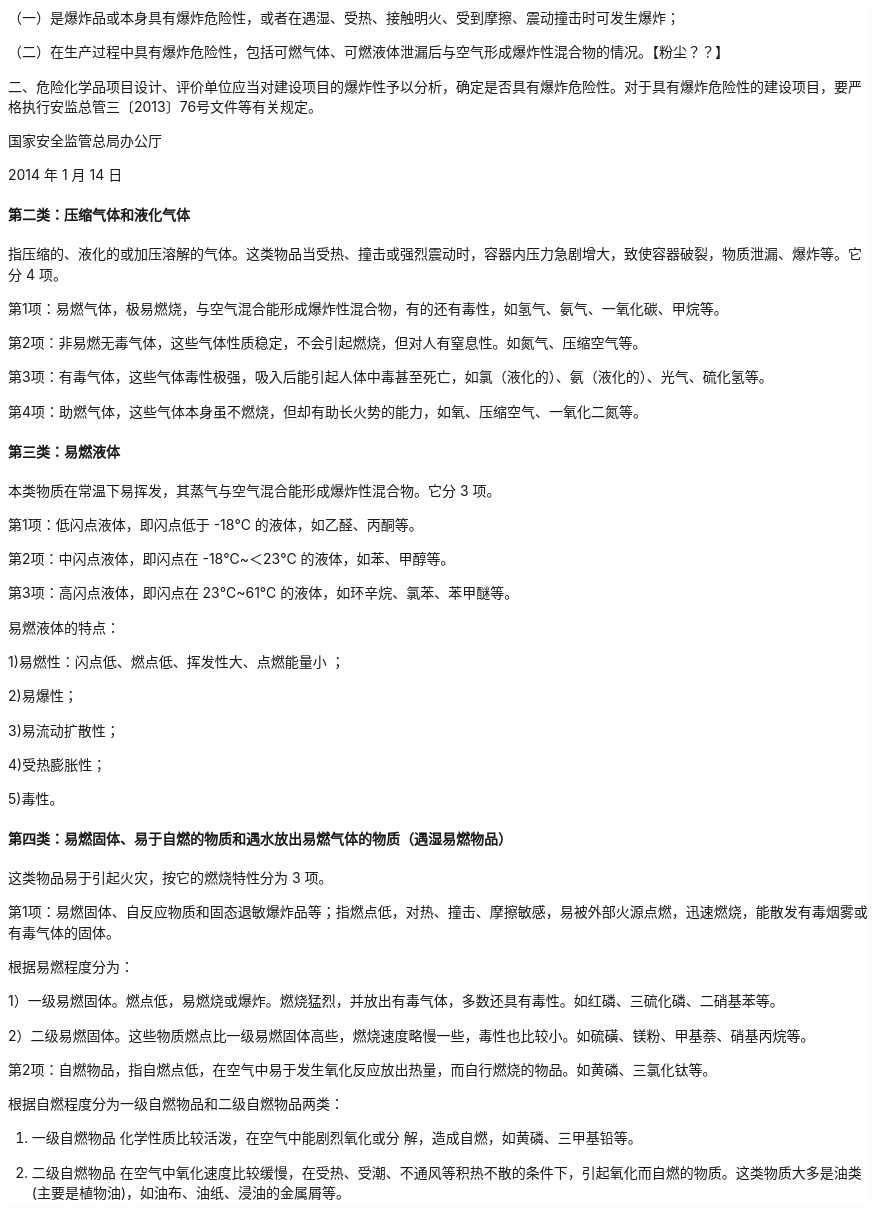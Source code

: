 （一）是爆炸品或本身具有爆炸危险性，或者在遇湿、受热、接触明火、受到摩擦、震动撞击时可发生爆炸；

（二）在生产过程中具有爆炸危险性，包括可燃气体、可燃液体泄漏后与空气形成爆炸性混合物的情况。【粉尘？？】

二、危险化学品项目设计、评价单位应当对建设项目的爆炸性予以分析，确定是否具有爆炸危险性。对于具有爆炸危险性的建设项目，要严格执行安监总管三〔2013〕76号文件等有关规定。

国家安全监管总局办公厅

2014 年 1 月 14 日

#### 第二类：压缩气体和液化气体

指压缩的、液化的或加压溶解的气体。这类物品当受热、撞击或强烈震动时，容器内压力急剧增大，致使容器破裂，物质泄漏、爆炸等。它分 4 项。

第1项：易燃气体，极易燃烧，与空气混合能形成爆炸性混合物，有的还有毒性，如氢气、氨气、一氧化碳、甲烷等。

第2项：非易燃无毒气体，这些气体性质稳定，不会引起燃烧，但对人有窒息性。如氮气、压缩空气等。

第3项：有毒气体，这些气体毒性极强，吸入后能引起人体中毒甚至死亡，如氯（液化的）、氨（液化的）、光气、硫化氢等。

第4项：助燃气体，这些气体本身虽不燃烧，但却有助长火势的能力，如氧、压缩空气、一氧化二氮等。

#### 第三类：易燃液体

本类物质在常温下易挥发，其蒸气与空气混合能形成爆炸性混合物。它分 3 项。

第1项：低闪点液体，即闪点低于 -18℃ 的液体，如乙醛、丙酮等。

第2项：中闪点液体，即闪点在 -18℃~＜23℃ 的液体，如苯、甲醇等。

第3项：高闪点液体，即闪点在 23℃~61℃ 的液体，如环辛烷、氯苯、苯甲醚等。

易燃液体的特点：

1)易燃性：闪点低、燃点低、挥发性大、点燃能量小 ；

2)易爆性；

3)易流动扩散性；

4)受热膨胀性；

5)毒性。

#### 第四类：易燃固体、易于自燃的物质和遇水放出易燃气体的物质（遇湿易燃物品）

这类物品易于引起火灾，按它的燃烧特性分为 3 项。

第1项：易燃固体、自反应物质和固态退敏爆炸品等；指燃点低，对热、撞击、摩擦敏感，易被外部火源点燃，迅速燃烧，能散发有毒烟雾或有毒气体的固体。

根据易燃程度分为：

1）一级易燃固体。燃点低，易燃烧或爆炸。燃烧猛烈，并放出有毒气体，多数还具有毒性。如红磷、三硫化磷、二硝基苯等。

2）二级易燃固体。这些物质燃点比一级易燃固体高些，燃烧速度略慢一些，毒性也比较小。如硫磺、镁粉、甲基萘、硝基丙烷等。

第2项：自燃物品，指自燃点低，在空气中易于发生氧化反应放出热量，而自行燃烧的物品。如黄磷、三氯化钛等。

根据自燃程度分为一级自燃物品和二级自燃物品两类：

1) 一级自燃物品  化学性质比较活泼，在空气中能剧烈氧化或分  解，造成自燃，如黄磷、三甲基铅等。

2) 二级自燃物品  在空气中氧化速度比较缓慢，在受热、受潮、不通风等积热不散的条件下，引起氧化而自燃的物质。这类物质大多是油类(主要是植物油)，如油布、油纸、浸油的金属屑等。
